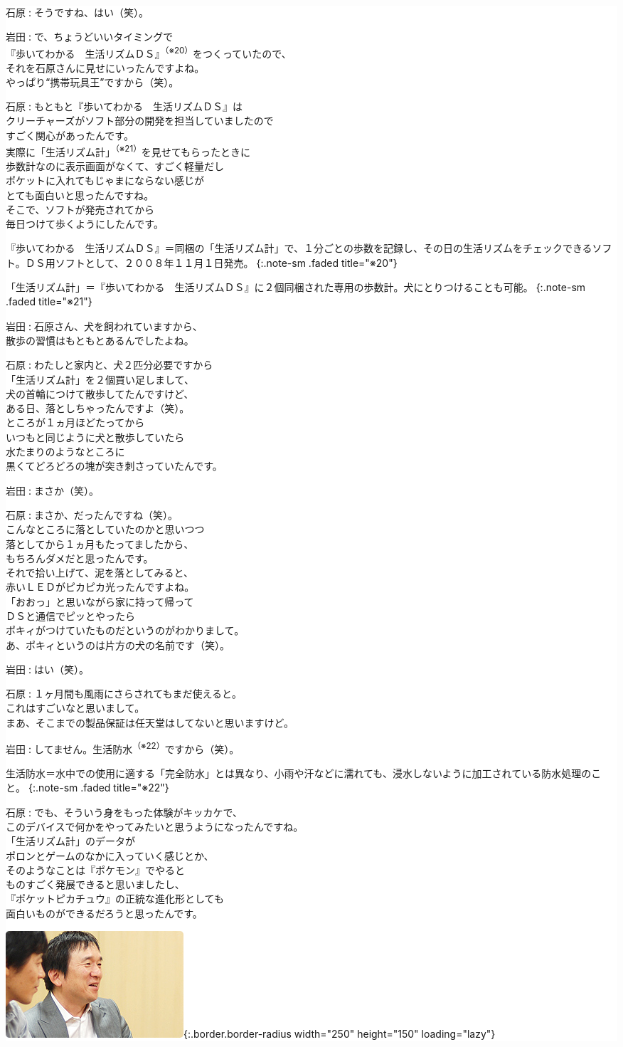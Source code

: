 石原
: そうですね、はい（笑）。

岩田
: で、ちょうどいいタイミングで<br>『歩いてわかる　生活リズムＤＳ』<sup>（※20）</sup>をつくっていたので、<br>それを石原さんに見せにいったんですよね。<br>やっぱり“携帯玩具王”ですから（笑）。

石原
: もともと『歩いてわかる　生活リズムＤＳ』は<br>クリーチャーズがソフト部分の開発を担当していましたので<br>すごく関心があったんです。<br>実際に「生活リズム計」<sup>（※21）</sup>を見せてもらったときに<br>歩数計なのに表示画面がなくて、すごく軽量だし<br>ポケットに入れてもじゃまにならない感じが<br>とても面白いと思ったんですね。<br>そこで、ソフトが発売されてから<br>毎日つけて歩くようにしたんです。

『歩いてわかる　生活リズムＤＳ』＝同梱の「生活リズム計」で、１分ごとの歩数を記録し、その日の生活リズムをチェックできるソフト。ＤＳ用ソフトとして、２００８年１１月１日発売。
{:.note-sm .faded title="※20"}

「生活リズム計」＝『歩いてわかる　生活リズムＤＳ』に２個同梱された専用の歩数計。犬にとりつけることも可能。
{:.note-sm .faded title="※21"}

岩田
: 石原さん、犬を飼われていますから、<br>散歩の習慣はもともとあるんでしたよね。

石原
: わたしと家内と、犬２匹分必要ですから<br>「生活リズム計」を２個買い足しまして、<br>犬の首輪につけて散歩してたんですけど、<br>ある日、落としちゃったんですよ（笑）。<br>ところが１ヵ月ほどたってから<br>いつもと同じように犬と散歩していたら<br>水たまりのようなところに<br>黒くてどろどろの塊が突き刺さっていたんです。

岩田
: まさか（笑）。

石原
: まさか、だったんですね（笑）。<br>こんなところに落としていたのかと思いつつ<br>落としてから１ヵ月もたってましたから、<br>もちろんダメだと思ったんです。<br>それで拾い上げて、泥を落としてみると、<br>赤いＬＥＤがピカピカ光ったんですよね。<br>「おおっ」と思いながら家に持って帰って<br>ＤＳと通信でピッとやったら<br>ポキィがつけていたものだというのがわかりまして。<br>あ、ポキィというのは片方の犬の名前です（笑）。

岩田
: はい（笑）。

石原
: １ヶ月間も風雨にさらされてもまだ使えると。<br>これはすごいなと思いまして。<br>まあ、そこまでの製品保証は任天堂はしてないと思いますけど。

岩田
: してません。生活防水<sup>（※22）</sup>ですから（笑）。

生活防水＝水中での使用に適する「完全防水」とは異なり、小雨や汗などに濡れても、浸水しないように加工されている防水処理のこと。
{:.note-sm .faded title="※22"}

石原
: でも、そういう身をもった体験がキッカケで、<br>このデバイスで何かをやってみたいと思うようになったんですね。<br>「生活リズム計」のデータが<br>ポロンとゲームのなかに入っていく感じとか、<br>そのようなことは『ポケモン』でやると<br>ものすごく発展できると思いましたし、<br>『ポケットピカチュウ』の正統な進化形としても<br>面白いものができるだろうと思ったんです。

![](/interviews/jp/nds/ipkj/vol1/img/photo09.jpg){:.border.border-radius width="250" height="150" loading="lazy"}
